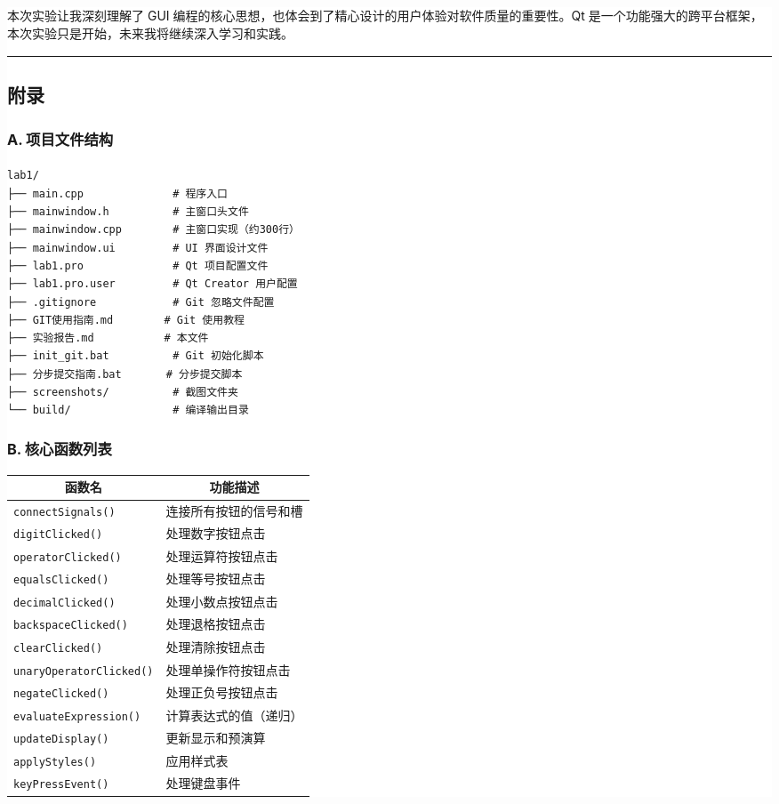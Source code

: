 本次实验让我深刻理解了 GUI 编程的核心思想，也体会到了精心设计的用户体验对软件质量的重要性。Qt 是一个功能强大的跨平台框架，本次实验只是开始，未来我将继续深入学习和实践。

---

## 附录

### A. 项目文件结构

```
lab1/
├── main.cpp              # 程序入口
├── mainwindow.h          # 主窗口头文件
├── mainwindow.cpp        # 主窗口实现（约300行）
├── mainwindow.ui         # UI 界面设计文件
├── lab1.pro              # Qt 项目配置文件
├── lab1.pro.user         # Qt Creator 用户配置
├── .gitignore            # Git 忽略文件配置
├── GIT使用指南.md        # Git 使用教程
├── 实验报告.md           # 本文件
├── init_git.bat          # Git 初始化脚本
├── 分步提交指南.bat       # 分步提交脚本
├── screenshots/          # 截图文件夹
└── build/                # 编译输出目录
```

### B. 核心函数列表

| 函数名                   | 功能描述               |
| ------------------------ | ---------------------- |
| `connectSignals()`       | 连接所有按钮的信号和槽 |
| `digitClicked()`         | 处理数字按钮点击       |
| `operatorClicked()`      | 处理运算符按钮点击     |
| `equalsClicked()`        | 处理等号按钮点击       |
| `decimalClicked()`       | 处理小数点按钮点击     |
| `backspaceClicked()`     | 处理退格按钮点击       |
| `clearClicked()`         | 处理清除按钮点击       |
| `unaryOperatorClicked()` | 处理单操作符按钮点击   |
| `negateClicked()`        | 处理正负号按钮点击     |
| `evaluateExpression()`   | 计算表达式的值（递归） |
| `updateDisplay()`        | 更新显示和预演算       |
| `applyStyles()`          | 应用样式表             |
| `keyPressEvent()`        | 处理键盘事件           |
